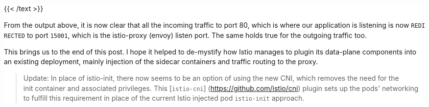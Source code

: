 {{< /text >}}

From the output above, it is now clear that all the incoming traffic to port 80, which is where our application is listening is now `REDIRECTED` to port `15001`, which is the istio-proxy (envoy) listen port. The same holds true for the outgoing traffic too.

This brings us to the end of this post. I hope it helped to de-mystify how Istio manages to plugin its data-plane components into an existing deployment, mainly injection of the sidecar containers and traffic routing to the proxy.

> Update: In place of istio-init, there now seems to be an option of using the new CNI, which removes the need for the init container and associated privileges. This [`istio-cni`] (<https://github.com/istio/cni>) plugin sets up the pods' networking to fulfill this requirement in place of the current Istio injected pod `istio-init` approach.
